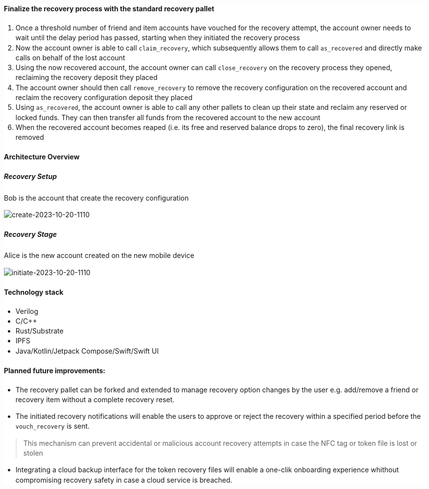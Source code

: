 
#### Finalize the recovery process with the standard recovery pallet
1.	Once a threshold number of friend and item accounts have vouched for the recovery attempt, the account owner needs to wait until the delay period has passed, starting when they initiated the recovery process
2.	Now the account owner is able to call `claim_recovery`, which subsequently allows them to call `as_recovered` and directly make calls on behalf of the lost account
3.	Using the now recovered account, the account owner can call `close_recovery` on the recovery process they opened, reclaiming the recovery deposit they placed
4.	The account owner should then call `remove_recovery` to remove the recovery configuration on the recovered account and reclaim the recovery configuration deposit they placed
5.	Using `as_recovered`, the account owner is able to call any other pallets to clean up their state and reclaim any reserved or locked funds. They can then transfer all funds from the recovered account to the new account
6.	When the recovered account becomes reaped (i.e. its free and reserved balance drops to zero), the final recovery link is removed


####  Architecture Overview
##### Recovery Setup


Bob is the account that create the recovery configuration

![create-2023-10-20-1110](https://github.com/Interstellar-Network/Grants-Program/assets/4605611/669e0b66-fffe-41cb-8c96-0d548c2f112b)


##### Recovery Stage

Alice is the new account created on the new mobile device

![initiate-2023-10-20-1110](https://github.com/Interstellar-Network/Grants-Program/assets/4605611/cfcb76f0-70f3-4d23-bb53-ec5eb8588d57)


#### Technology stack

- Verilog
- C/C++
- Rust/Substrate
- IPFS
- Java/Kotlin/Jetpack Compose/Swift/Swift UI


#### Planned future improvements:
* The recovery pallet can be forked and extended to manage recovery option changes by the user e.g. add/remove a friend or recovery item without a complete recovery reset.

* The initiated recovery notifications will enable the users to approve or reject the recovery within a specified period before the `vouch_recovery` is sent.
>This mechanism can prevent accidental or malicious account recovery attempts in case the NFC tag or token file is lost or stolen

* Integrating a cloud backup interface for the token recovery files will enable a one-clik onboarding experience whithout compromising recovery safety in case a cloud service is breached.
